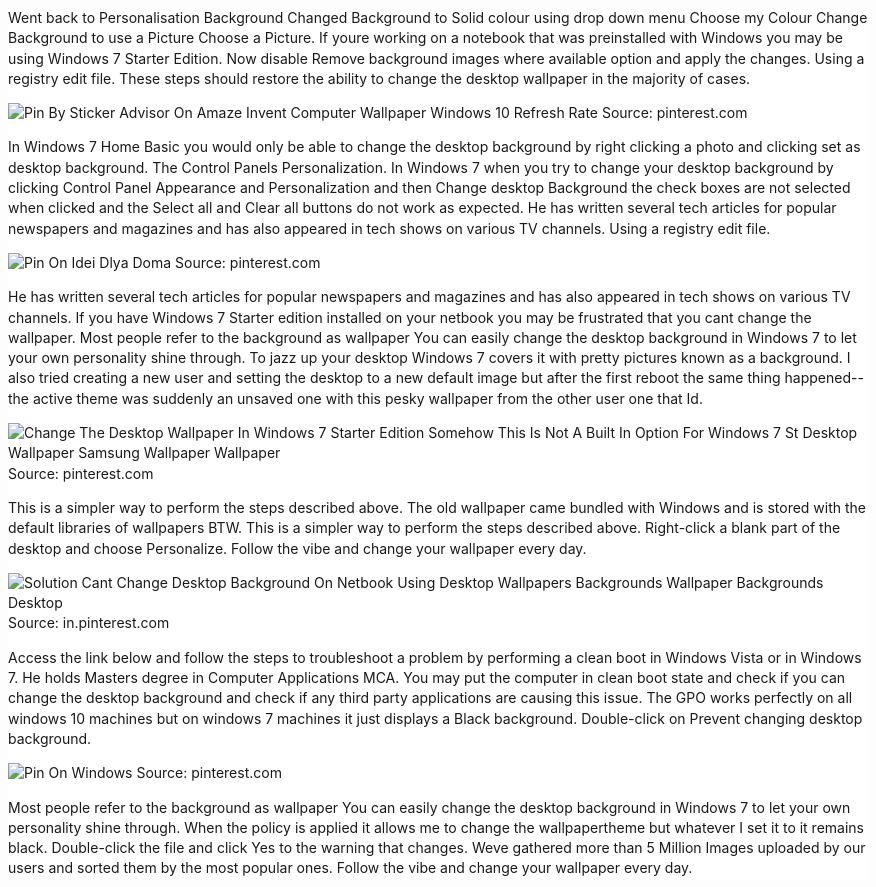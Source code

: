 Went back to Personalisation Background Changed Background to Solid colour using drop down menu Choose my Colour Change Background to use a Picture Choose a Picture. If youre working on a notebook that was preinstalled with Windows you may be using Windows 7 Starter Edition. Now disable Remove background images where available option and apply the changes. Using a registry edit file. These steps should restore the ability to change the desktop wallpaper in the majority of cases.

![Pin By Sticker Advisor On Amaze Invent Computer Wallpaper Windows 10 Refresh Rate](https://i.pinimg.com/originals/b2/60/9d/b2609d1181d08e254178fa0ce252ed3b.jpg "Pin By Sticker Advisor On Amaze Invent Computer Wallpaper Windows 10 Refresh Rate")
Source: pinterest.com

In Windows 7 Home Basic you would only be able to change the desktop background by right clicking a photo and clicking set as desktop background. The Control Panels Personalization. In Windows 7 when you try to change your desktop background by clicking Control Panel Appearance and Personalization and then Change desktop Background the check boxes are not selected when clicked and the Select all and Clear all buttons do not work as expected. He has written several tech articles for popular newspapers and magazines and has also appeared in tech shows on various TV channels. Using a registry edit file.

![Pin On Idei Dlya Doma](https://i.pinimg.com/originals/01/81/fb/0181fb5da7193411ecdd7d9bf1289e01.jpg "Pin On Idei Dlya Doma")
Source: pinterest.com

He has written several tech articles for popular newspapers and magazines and has also appeared in tech shows on various TV channels. If you have Windows 7 Starter edition installed on your netbook you may be frustrated that you cant change the wallpaper. Most people refer to the background as wallpaper You can easily change the desktop background in Windows 7 to let your own personality shine through. To jazz up your desktop Windows 7 covers it with pretty pictures known as a background. I also tried creating a new user and setting the desktop to a new default image but after the first reboot the same thing happened-- the active theme was suddenly an unsaved one with this pesky wallpaper from the other user one that Id.

![Change The Desktop Wallpaper In Windows 7 Starter Edition Somehow This Is Not A Built In Option For Windows 7 St Desktop Wallpaper Samsung Wallpaper Wallpaper](https://i.pinimg.com/736x/7a/dc/fa/7adcfab054b9428632b54d30ac062f6a.jpg "Change The Desktop Wallpaper In Windows 7 Starter Edition Somehow This Is Not A Built In Option For Windows 7 St Desktop Wallpaper Samsung Wallpaper Wallpaper")
Source: pinterest.com

This is a simpler way to perform the steps described above. The old wallpaper came bundled with Windows and is stored with the default libraries of wallpapers BTW. This is a simpler way to perform the steps described above. Right-click a blank part of the desktop and choose Personalize. Follow the vibe and change your wallpaper every day.

![Solution Cant Change Desktop Background On Netbook Using Desktop Wallpapers Backgrounds Wallpaper Backgrounds Desktop](https://i.pinimg.com/originals/0c/f9/f2/0cf9f27acaf42754c75d145df6fbc78b.jpg "Solution Cant Change Desktop Background On Netbook Using Desktop Wallpapers Backgrounds Wallpaper Backgrounds Desktop")
Source: in.pinterest.com

Access the link below and follow the steps to troubleshoot a problem by performing a clean boot in Windows Vista or in Windows 7. He holds Masters degree in Computer Applications MCA. You may put the computer in clean boot state and check if you can change the desktop background and check if any third party applications are causing this issue. The GPO works perfectly on all windows 10 machines but on windows 7 machines it just displays a Black background. Double-click on Prevent changing desktop background.

![Pin On Windows](https://i.pinimg.com/originals/a5/ca/bc/a5cabc7b547bd38a009da82603f299aa.png "Pin On Windows")
Source: pinterest.com

Most people refer to the background as wallpaper You can easily change the desktop background in Windows 7 to let your own personality shine through. When the policy is applied it allows me to change the wallpapertheme but whatever I set it to it remains black. Double-click the file and click Yes to the warning that changes. Weve gathered more than 5 Million Images uploaded by our users and sorted them by the most popular ones. Follow the vibe and change your wallpaper every day.
